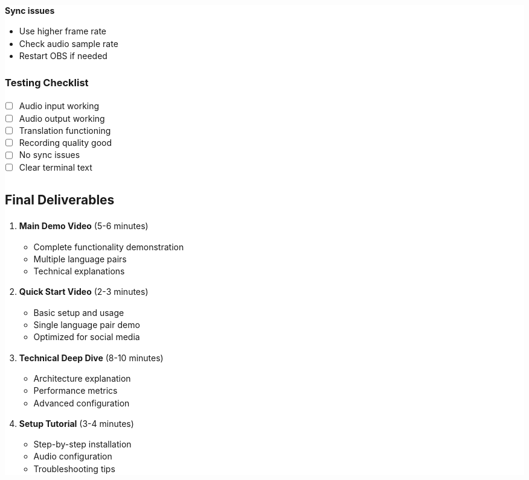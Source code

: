 **Sync issues**
- Use higher frame rate
- Check audio sample rate
- Restart OBS if needed

### Testing Checklist
- [ ] Audio input working
- [ ] Audio output working
- [ ] Translation functioning
- [ ] Recording quality good
- [ ] No sync issues
- [ ] Clear terminal text

## Final Deliverables

1. **Main Demo Video** (5-6 minutes)
   - Complete functionality demonstration
   - Multiple language pairs
   - Technical explanations

2. **Quick Start Video** (2-3 minutes)
   - Basic setup and usage
   - Single language pair demo
   - Optimized for social media

3. **Technical Deep Dive** (8-10 minutes)
   - Architecture explanation
   - Performance metrics
   - Advanced configuration

4. **Setup Tutorial** (3-4 minutes)
   - Step-by-step installation
   - Audio configuration
   - Troubleshooting tips
